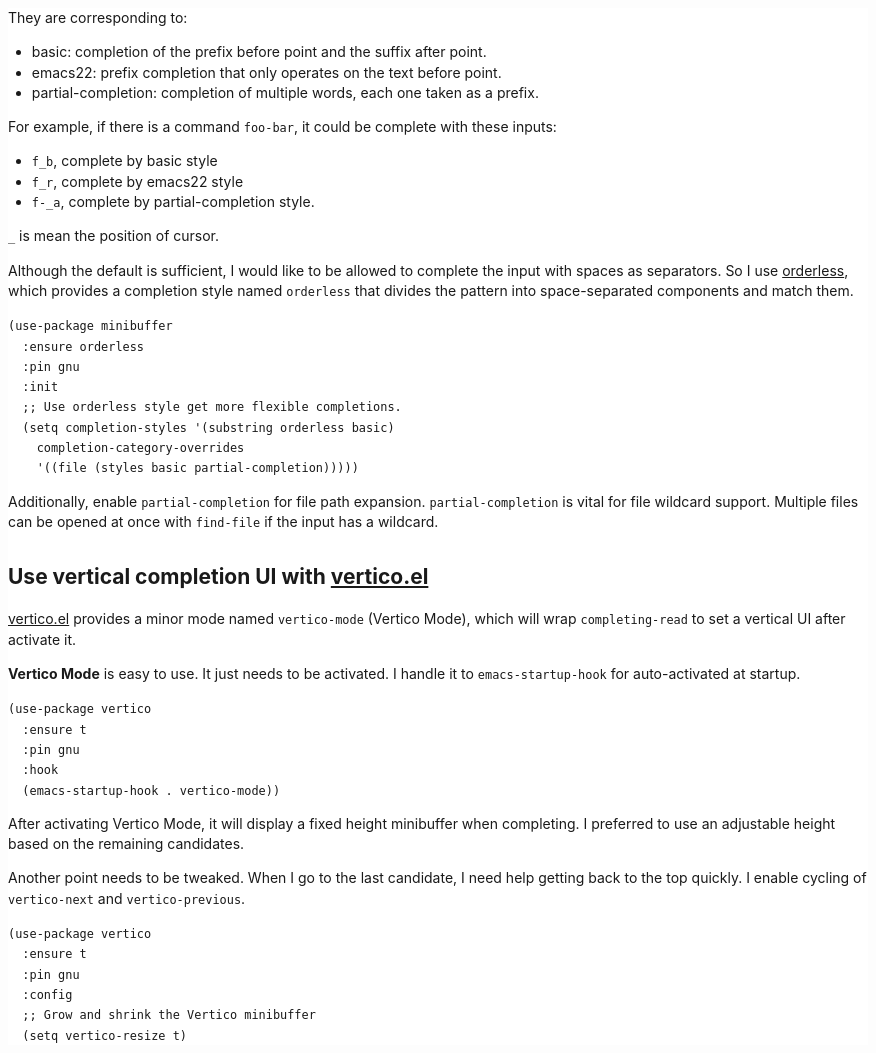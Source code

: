 They are corresponding to:

-   basic: completion of the prefix before point and the suffix after point.
-   emacs22: prefix completion that only operates on the text before point.
-   partial-completion: completion of multiple words, each one taken as a prefix.

For example, if there is a command `foo-bar`, it could be complete with these inputs:

-   `f_b`, complete by basic style
-   `f_r`, complete by emacs22 style
-   `f-_a`, complete by partial-completion style.

`_` is mean the position of cursor.

Although the default is sufficient, I would like to be allowed to complete the input with spaces as separators.  So  I use [orderless](https://github.com/oantolin/orderless), which provides a completion style named `orderless` that divides the pattern into space-separated components and match them.

    (use-package minibuffer
      :ensure orderless
      :pin gnu
      :init
      ;; Use orderless style get more flexible completions.
      (setq completion-styles '(substring orderless basic)
    	completion-category-overrides
    	'((file (styles basic partial-completion)))))

Additionally, enable `partial-completion` for file path expansion.  `partial-completion` is vital for file wildcard support.  Multiple files can be opened at once with `find-file` if the input has a wildcard.


<a id="org7283764"></a>

## Use vertical completion UI with [vertico.el](https://github.com/minad/vertico)

[vertico.el](https://github.com/minad/vertico) provides a minor mode named `vertico-mode` (Vertico Mode), which will wrap `completing-read` to set a vertical UI after activate it.

**Vertico Mode** is easy to use.  It just needs to be activated.  I handle it to `emacs-startup-hook` for auto-activated at startup.

    (use-package vertico
      :ensure t
      :pin gnu
      :hook
      (emacs-startup-hook . vertico-mode))

After activating Vertico Mode, it will display a fixed height minibuffer when completing.  I preferred to use an adjustable height based on the remaining candidates.

Another point needs to be tweaked.  When I go to the last candidate, I need help getting back to the top quickly. I enable cycling of `vertico-next` and `vertico-previous`.

    (use-package vertico
      :ensure t
      :pin gnu
      :config
      ;; Grow and shrink the Vertico minibuffer
      (setq vertico-resize t)
    